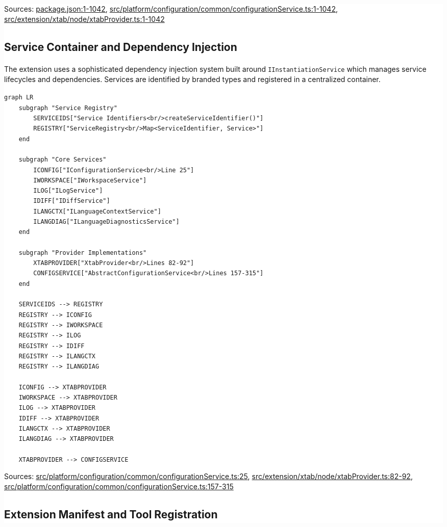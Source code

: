 Sources: [package.json:1-1042](), [src/platform/configuration/common/configurationService.ts:1-1042](), [src/extension/xtab/node/xtabProvider.ts:1-1042]()

## Service Container and Dependency Injection

The extension uses a sophisticated dependency injection system built around `IInstantiationService` which manages service lifecycles and dependencies. Services are identified by branded types and registered in a centralized container.

```mermaid
graph LR
    subgraph "Service Registry"
        SERVICEIDS["Service Identifiers<br/>createServiceIdentifier()"]
        REGISTRY["ServiceRegistry<br/>Map<ServiceIdentifier, Service>"]
    end
    
    subgraph "Core Services"
        ICONFIG["IConfigurationService<br/>Line 25"]
        IWORKSPACE["IWorkspaceService"]
        ILOG["ILogService"]
        IDIFF["IDiffService"]
        ILANGCTX["ILanguageContextService"]
        ILANGDIAG["ILanguageDiagnosticsService"]
    end
    
    subgraph "Provider Implementations"
        XTABPROVIDER["XtabProvider<br/>Lines 82-92"]
        CONFIGSERVICE["AbstractConfigurationService<br/>Lines 157-315"]
    end
    
    SERVICEIDS --> REGISTRY
    REGISTRY --> ICONFIG
    REGISTRY --> IWORKSPACE
    REGISTRY --> ILOG
    REGISTRY --> IDIFF
    REGISTRY --> ILANGCTX
    REGISTRY --> ILANGDIAG
    
    ICONFIG --> XTABPROVIDER
    IWORKSPACE --> XTABPROVIDER
    ILOG --> XTABPROVIDER
    IDIFF --> XTABPROVIDER
    ILANGCTX --> XTABPROVIDER
    ILANGDIAG --> XTABPROVIDER
    
    XTABPROVIDER --> CONFIGSERVICE
```

Sources: [src/platform/configuration/common/configurationService.ts:25](), [src/extension/xtab/node/xtabProvider.ts:82-92](), [src/platform/configuration/common/configurationService.ts:157-315]()

## Extension Manifest and Tool Registration
